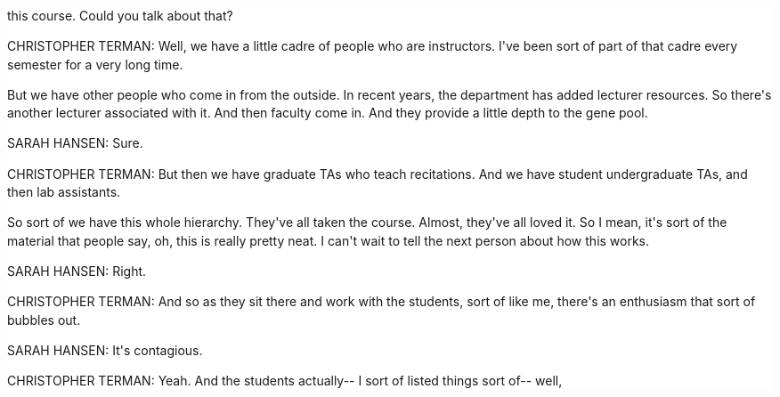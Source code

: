   <span m='647200'>this</span> <span m='647390'>course.</span> <span m='648040'>Could
  you</span> <span m='648130'>talk</span> <span m='648400'>about</span> <span m='648640'>that?</span>
  </p><p><span m='649240'>CHRISTOPHER TERMAN:</span> <span m='649330'>Well,</span>
  <span m='649420'>we</span> <span m='649570'>have</span> <span m='649810'>a</span>
  <span m='650050'>little</span> <span m='650290'>cadre</span> <span m='650890'>of</span>
  <span m='651520'>people</span> <span m='651850'>who</span> <span m='652060'>are</span>
  <span m='652240'>instructors.</span> <span m='653650'>I've</span> <span m='653830'>been</span>
  <span m='654010'>sort</span> <span m='654220'>of</span> <span m='654350'>part</span>
  <span m='654610'>of</span> <span m='654700'>that</span> <span m='654850'>cadre</span>
  <span m='655690'>every</span> <span m='655930'>semester</span> <span m='656440'>for</span>
  <span m='656740'>a</span> <span m='656830'>very</span> <span m='657100'>long</span>
  <span m='657400'>time.</span> </p><p><span m='658120'>But</span> <span m='658270'>we</span>
  <span m='658420'>have</span> <span m='658570'>other</span> <span m='659470'>people</span>
  <span m='659770'>who</span> <span m='659890'>come</span> <span m='660130'>in</span>
  <span m='660220'>from</span> <span m='660400'>the</span> <span m='660490'>outside.</span>
  <span m='661180'>In</span> <span m='661360'>recent</span> <span m='661690'>years,</span>
  <span m='662110'>the</span> <span m='662410'>department</span> <span m='662900'>has</span>
  <span m='663490'>added</span> <span m='664650'>lecturer</span> <span m='665190'>resources.</span>
  <span m='665710'>So</span> <span m='666790'>there's</span> <span m='667070'>another</span>
  <span m='667480'>lecturer</span> <span m='667930'>associated</span> <span m='668500'>with</span>
  <span m='668650'>it.</span> <span m='668770'>And</span> <span m='668890'>then</span>
  <span m='669130'>faculty</span> <span m='669610'>come</span> <span m='669850'>in.</span>
  <span m='670780'>And</span> <span m='671290'>they</span> <span m='671440'>provide</span>
  <span m='671770'>a</span> <span m='671830'>little</span> <span m='672070'>depth</span>
  <span m='672370'>to</span> <span m='672460'>the</span> <span m='672580'>gene</span>
  <span m='672850'>pool.</span> </p><p><span m='673120'>SARAH HANSEN:</span> <span
  m='673262'>Sure.</span> </p><p><span m='673690'>CHRISTOPHER TERMAN:</span> <span
  m='673825'>But</span> <span m='673960'>then</span> <span m='674230'>we</span> <span
  m='674380'>have</span> <span m='674890'>graduate</span> <span m='675340'>TAs</span>
  <span m='675880'>who</span> <span m='675970'>teach</span> <span m='676300'>recitations.</span>
  <span m='677350'>And</span> <span m='677860'>we</span> <span m='678040'>have</span>
  <span m='679900'>student</span> <span m='681490'>undergraduate</span> <span m='681875'>TAs,</span>
  <span m='682750'>and</span> <span m='682930'>then</span> <span m='683170'>lab</span>
  <span m='683440'>assistants.</span> </p><p><span m='683920'>So</span> <span m='684180'>sort</span>
  <span m='684340'>of</span> <span m='684520'>we</span> <span m='684670'>have</span>
  <span m='684790'>this</span> <span m='684940'>whole</span> <span m='685090'>hierarchy.</span>
  <span m='685930'>They've</span> <span m='686140'>all</span> <span m='686470'>taken</span>
  <span m='686860'>the</span> <span m='686950'>course.</span> <span m='687790'>Almost,</span>
  <span m='688330'>they've</span> <span m='688570'>all</span> <span m='688840'>loved</span>
  <span m='689320'>it.</span> <span m='689860'>So</span> <span m='690610'>I</span>
  <span m='690670'>mean,</span> <span m='690920'>it's</span> <span m='691000'>sort</span>
  <span m='691210'>of</span> <span m='691280'>the</span> <span m='691330'>material</span>
  <span m='691840'>that</span> <span m='692350'>people</span> <span m='692620'>say,</span>
  <span m='692770'>oh,</span> <span m='692890'>this</span> <span m='693040'>is</span>
  <span m='693160'>really</span> <span m='693490'>pretty</span> <span m='693760'>neat.</span>
  <span m='694330'>I</span> <span m='694390'>can't</span> <span m='694570'>wait</span>
  <span m='694750'>to</span> <span m='694870'>tell</span> <span m='695050'>the</span>
  <span m='695140'>next</span> <span m='695350'>person</span> <span m='695650'>about</span>
  <span m='695950'>how this</span> <span m='696130'>works.</span> </p><p><span m='696400'>SARAH
  HANSEN:</span> <span m='696580'>Right.</span> </p><p><span m='696760'>CHRISTOPHER
  TERMAN:</span> <span m='696865'>And</span> <span m='696970'>so</span> <span m='698200'>as</span>
  <span m='698380'>they</span> <span m='698530'>sit</span> <span m='698770'>there</span>
  <span m='700180'>and</span> <span m='700600'>work</span> <span m='700900'>with</span>
  <span m='701050'>the</span> <span m='701140'>students,</span> <span m='703270'>sort</span>
  <span m='703450'>of</span> <span m='703540'>like</span> <span m='703690'>me,</span>
  <span m='703990'>there's</span> <span m='704200'>an</span> <span m='704290'>enthusiasm</span>
  <span m='704710'>that</span> <span m='705130'>sort</span> <span m='705340'>of</span>
  <span m='705400'>bubbles</span> <span m='705760'>out.</span> </p><p><span m='706000'>SARAH
  HANSEN:</span> <span m='706178'>It's</span> <span m='706356'>contagious.</span>
  </p><p><span m='707330'>CHRISTOPHER TERMAN:</span> <span m='707518'>Yeah.</span>
  <span m='708460'>And</span> <span m='708700'>the</span> <span m='708820'>students</span>
  <span m='709330'>actually--</span> <span m='710470'>I</span> <span m='710770'>sort</span>
  <span m='710950'>of</span> <span m='711070'>listed</span> <span m='711430'>things</span>
  <span m='711760'>sort</span> <span m='711970'>of--</span> <span m='712900'>well,</span>